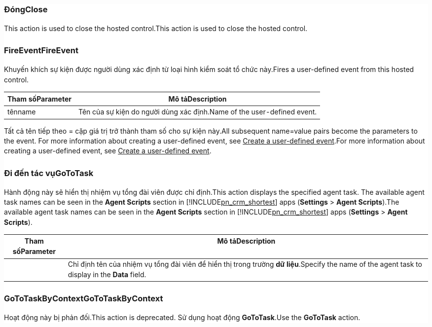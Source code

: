 <a name="Close"></a>   
### <a name="close"></a><span data-ttu-id="e10cb-119">Đóng</span><span class="sxs-lookup"><span data-stu-id="e10cb-119">Close</span></span>  
 <span data-ttu-id="e10cb-120">This action is used to close the hosted control.</span><span class="sxs-lookup"><span data-stu-id="e10cb-120">This action is used to close the hosted control.</span></span>  
  
### <a name="fireevent"></a><span data-ttu-id="e10cb-121">FireEvent</span><span class="sxs-lookup"><span data-stu-id="e10cb-121">FireEvent</span></span>  
 <span data-ttu-id="e10cb-122">Khuyến khích sự kiện được người dùng xác định từ loại hình kiểm soát tổ chức này.</span><span class="sxs-lookup"><span data-stu-id="e10cb-122">Fires a user-defined event from this hosted control.</span></span>  
  
|<span data-ttu-id="e10cb-123">Tham số</span><span class="sxs-lookup"><span data-stu-id="e10cb-123">Parameter</span></span>|<span data-ttu-id="e10cb-124">Mô tả</span><span class="sxs-lookup"><span data-stu-id="e10cb-124">Description</span></span>|  
|---------------|-----------------|  
|<span data-ttu-id="e10cb-125">tên</span><span class="sxs-lookup"><span data-stu-id="e10cb-125">name</span></span>|<span data-ttu-id="e10cb-126">Tên của sự kiện do người dùng xác định.</span><span class="sxs-lookup"><span data-stu-id="e10cb-126">Name of the user-defined event.</span></span>|  
  
 <span data-ttu-id="e10cb-127">Tất cả tên tiếp theo = cặp giá trị trở thành tham số cho sự kiện này.</span><span class="sxs-lookup"><span data-stu-id="e10cb-127">All subsequent name=value pairs become the parameters to the event.</span></span> <span data-ttu-id="e10cb-128">For more information about creating a user-defined event, see [Create a user-defined event](../unified-service-desk/create-user-defined-event.md).</span><span class="sxs-lookup"><span data-stu-id="e10cb-128">For more information about creating a user-defined event, see [Create a user-defined event](../unified-service-desk/create-user-defined-event.md).</span></span>  
  
<a name="GoToTask"></a>   
### <a name="gototask"></a><span data-ttu-id="e10cb-129">Đi đến tác vụ</span><span class="sxs-lookup"><span data-stu-id="e10cb-129">GoToTask</span></span>  
 <span data-ttu-id="e10cb-130">Hành động này sẽ hiển thị nhiệm vụ tổng đài viên được chỉ định.</span><span class="sxs-lookup"><span data-stu-id="e10cb-130">This action displays the specified agent task.</span></span> <span data-ttu-id="e10cb-131">The available agent task names can be seen in the **Agent Scripts** section in [!INCLUDE[pn_crm_shortest](../includes/pn-crm-shortest.md)] apps (**Settings** > **Agent Scripts**).</span><span class="sxs-lookup"><span data-stu-id="e10cb-131">The available agent task names can be seen in the **Agent Scripts** section in [!INCLUDE[pn_crm_shortest](../includes/pn-crm-shortest.md)] apps (**Settings** > **Agent Scripts**).</span></span>  
  
|<span data-ttu-id="e10cb-132">Tham số</span><span class="sxs-lookup"><span data-stu-id="e10cb-132">Parameter</span></span>|<span data-ttu-id="e10cb-133">Mô tả</span><span class="sxs-lookup"><span data-stu-id="e10cb-133">Description</span></span>|  
|---------------|-----------------|  
||<span data-ttu-id="e10cb-134">Chỉ định tên của nhiệm vụ tổng đài viên để hiển thị trong trường **dữ liệu**.</span><span class="sxs-lookup"><span data-stu-id="e10cb-134">Specify the name of the agent task to display in the **Data** field.</span></span>|  
  
### <a name="gototaskbycontext"></a><span data-ttu-id="e10cb-135">GoToTaskByContext</span><span class="sxs-lookup"><span data-stu-id="e10cb-135">GoToTaskByContext</span></span>  
 <span data-ttu-id="e10cb-136">Hoạt động này bị phản đối.</span><span class="sxs-lookup"><span data-stu-id="e10cb-136">This action is deprecated.</span></span> <span data-ttu-id="e10cb-137">Sử dụng hoạt động **GoToTask**.</span><span class="sxs-lookup"><span data-stu-id="e10cb-137">Use the **GoToTask** action.</span></span>  
  